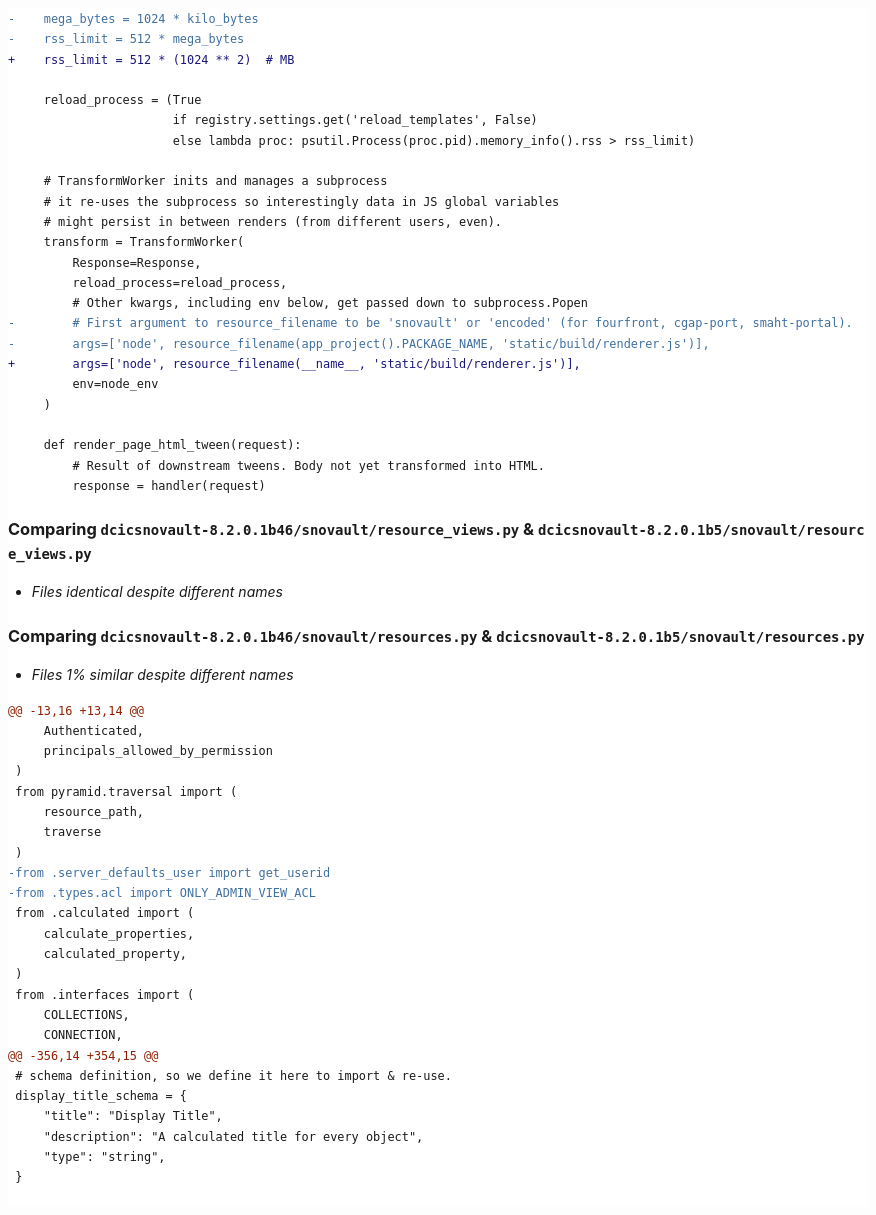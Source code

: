```diff
-    mega_bytes = 1024 * kilo_bytes
-    rss_limit = 512 * mega_bytes
+    rss_limit = 512 * (1024 ** 2)  # MB
 
     reload_process = (True
                       if registry.settings.get('reload_templates', False)
                       else lambda proc: psutil.Process(proc.pid).memory_info().rss > rss_limit)
 
     # TransformWorker inits and manages a subprocess
     # it re-uses the subprocess so interestingly data in JS global variables
     # might persist in between renders (from different users, even).
     transform = TransformWorker(
         Response=Response,
         reload_process=reload_process,
         # Other kwargs, including env below, get passed down to subprocess.Popen
-        # First argument to resource_filename to be 'snovault' or 'encoded' (for fourfront, cgap-port, smaht-portal).
-        args=['node', resource_filename(app_project().PACKAGE_NAME, 'static/build/renderer.js')],
+        args=['node', resource_filename(__name__, 'static/build/renderer.js')],
         env=node_env
     )
 
     def render_page_html_tween(request):
         # Result of downstream tweens. Body not yet transformed into HTML.
         response = handler(request)
```

### Comparing `dcicsnovault-8.2.0.1b46/snovault/resource_views.py` & `dcicsnovault-8.2.0.1b5/snovault/resource_views.py`

 * *Files identical despite different names*

### Comparing `dcicsnovault-8.2.0.1b46/snovault/resources.py` & `dcicsnovault-8.2.0.1b5/snovault/resources.py`

 * *Files 1% similar despite different names*

```diff
@@ -13,16 +13,14 @@
     Authenticated,
     principals_allowed_by_permission
 )
 from pyramid.traversal import (
     resource_path,
     traverse
 )
-from .server_defaults_user import get_userid
-from .types.acl import ONLY_ADMIN_VIEW_ACL
 from .calculated import (
     calculate_properties,
     calculated_property,
 )
 from .interfaces import (
     COLLECTIONS,
     CONNECTION,
@@ -356,14 +354,15 @@
 # schema definition, so we define it here to import & re-use.
 display_title_schema = {
     "title": "Display Title",
     "description": "A calculated title for every object",
     "type": "string",
 }
 
```